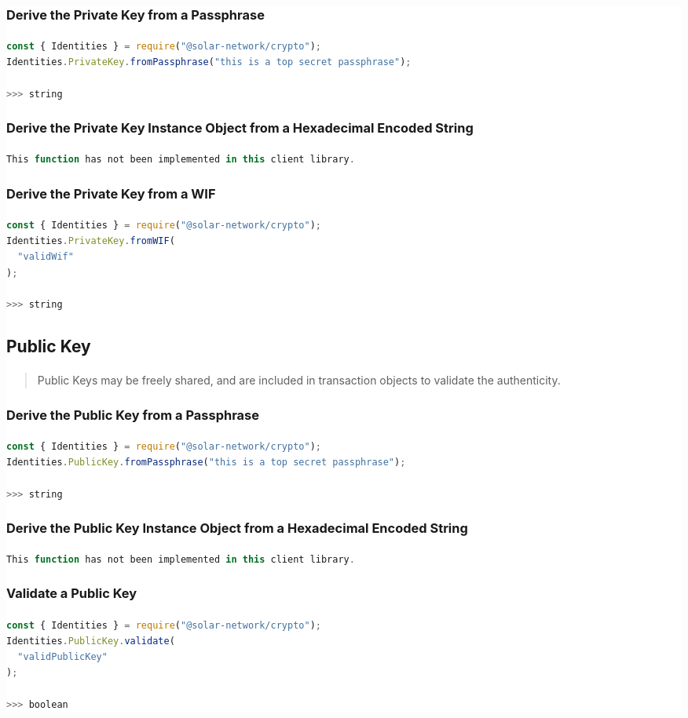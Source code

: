 ### Derive the Private Key from a Passphrase

```typescript
const { Identities } = require("@solar-network/crypto");
Identities.PrivateKey.fromPassphrase("this is a top secret passphrase");

>>> string
```

### Derive the Private Key Instance Object from a Hexadecimal Encoded String

```typescript
This function has not been implemented in this client library.
```

### Derive the Private Key from a WIF

```typescript
const { Identities } = require("@solar-network/crypto");
Identities.PrivateKey.fromWIF(
  "validWif"
);

>>> string
```

## Public Key

> Public Keys may be freely shared, and are included in transaction objects to validate the authenticity.

### Derive the Public Key from a Passphrase

```typescript
const { Identities } = require("@solar-network/crypto");
Identities.PublicKey.fromPassphrase("this is a top secret passphrase");

>>> string
```

### Derive the Public Key Instance Object from a Hexadecimal Encoded String

```typescript
This function has not been implemented in this client library.
```

### Validate a Public Key

```typescript
const { Identities } = require("@solar-network/crypto");
Identities.PublicKey.validate(
  "validPublicKey"
);

>>> boolean
```
